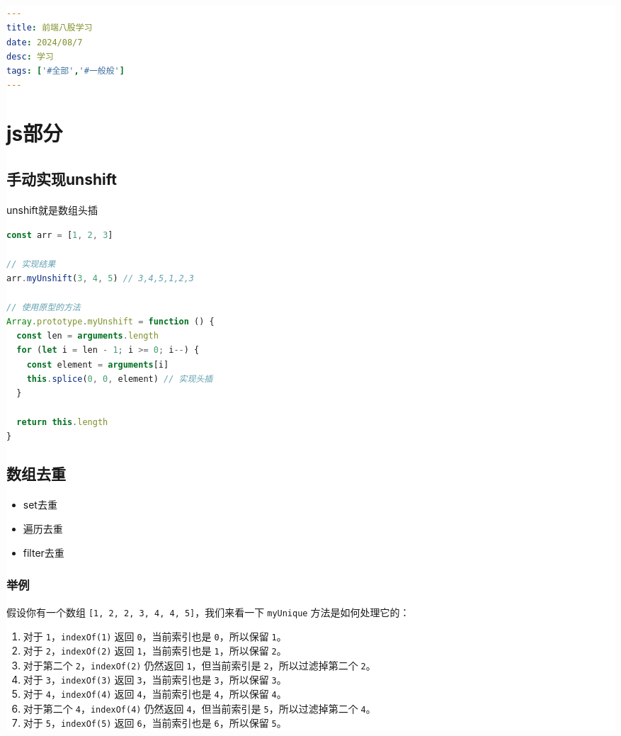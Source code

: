 ```yaml
---
title: 前端八股学习
date: 2024/08/7
desc: 学习
tags: ['#全部','#一般般']
---
```


# js部分

## 手动实现unshift

unshift就是数组头插

```js
const arr = [1, 2, 3]

// 实现结果
arr.myUnshift(3, 4, 5) // 3,4,5,1,2,3

// 使用原型的方法
Array.prototype.myUnshift = function () {
  const len = arguments.length
  for (let i = len - 1; i >= 0; i--) {
    const element = arguments[i]
    this.splice(0, 0, element) // 实现头插
  }

  return this.length
}
```

## 数组去重

- set去重
- 遍历去重

- filter去重

### 举例

假设你有一个数组 `[1, 2, 2, 3, 4, 4, 5]`，我们来看一下 `myUnique` 方法是如何处理它的：

1. 对于 `1`，`indexOf(1)` 返回 `0`，当前索引也是 `0`，所以保留 `1`。
2. 对于 `2`，`indexOf(2)` 返回 `1`，当前索引也是 `1`，所以保留 `2`。
3. 对于第二个 `2`，`indexOf(2)` 仍然返回 `1`，但当前索引是 `2`，所以过滤掉第二个 `2`。
4. 对于 `3`，`indexOf(3)` 返回 `3`，当前索引也是 `3`，所以保留 `3`。
5. 对于 `4`，`indexOf(4)` 返回 `4`，当前索引也是 `4`，所以保留 `4`。
6. 对于第二个 `4`，`indexOf(4)` 仍然返回 `4`，但当前索引是 `5`，所以过滤掉第二个 `4`。
7. 对于 `5`，`indexOf(5)` 返回 `6`，当前索引也是 `6`，所以保留 `5`。
